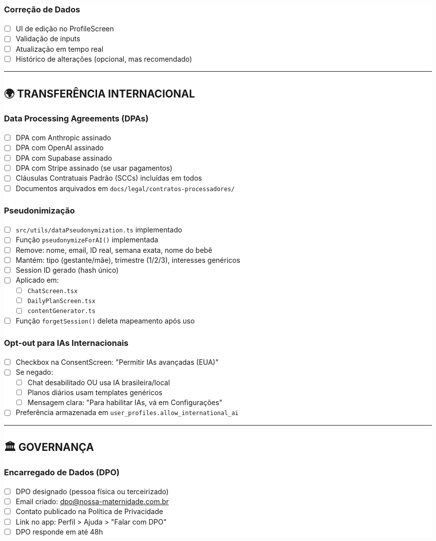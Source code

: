 ### Correção de Dados
- [ ] UI de edição no ProfileScreen
- [ ] Validação de inputs
- [ ] Atualização em tempo real
- [ ] Histórico de alterações (opcional, mas recomendado)

---

## 🌍 TRANSFERÊNCIA INTERNACIONAL

### Data Processing Agreements (DPAs)
- [ ] DPA com Anthropic assinado
- [ ] DPA com OpenAI assinado
- [ ] DPA com Supabase assinado
- [ ] DPA com Stripe assinado (se usar pagamentos)
- [ ] Cláusulas Contratuais Padrão (SCCs) incluídas em todos
- [ ] Documentos arquivados em `docs/legal/contratos-processadores/`

### Pseudonimização
- [ ] `src/utils/dataPseudonymization.ts` implementado
- [ ] Função `pseudonymizeForAI()` implementada
- [ ] Remove: nome, email, ID real, semana exata, nome do bebê
- [ ] Mantém: tipo (gestante/mãe), trimestre (1/2/3), interesses genéricos
- [ ] Session ID gerado (hash único)
- [ ] Aplicado em:
  - [ ] `ChatScreen.tsx`
  - [ ] `DailyPlanScreen.tsx`
  - [ ] `contentGenerator.ts`
- [ ] Função `forgetSession()` deleta mapeamento após uso

### Opt-out para IAs Internacionais
- [ ] Checkbox na ConsentScreen: "Permitir IAs avançadas (EUA)"
- [ ] Se negado:
  - [ ] Chat desabilitado OU usa IA brasileira/local
  - [ ] Planos diários usam templates genéricos
  - [ ] Mensagem clara: "Para habilitar IAs, vá em Configurações"
- [ ] Preferência armazenada em `user_profiles.allow_international_ai`

---

## 🏛️ GOVERNANÇA

### Encarregado de Dados (DPO)
- [ ] DPO designado (pessoa física ou terceirizado)
- [ ] Email criado: dpo@nossa-maternidade.com.br
- [ ] Contato publicado na Política de Privacidade
- [ ] Link no app: Perfil > Ajuda > "Falar com DPO"
- [ ] DPO responde em até 48h
